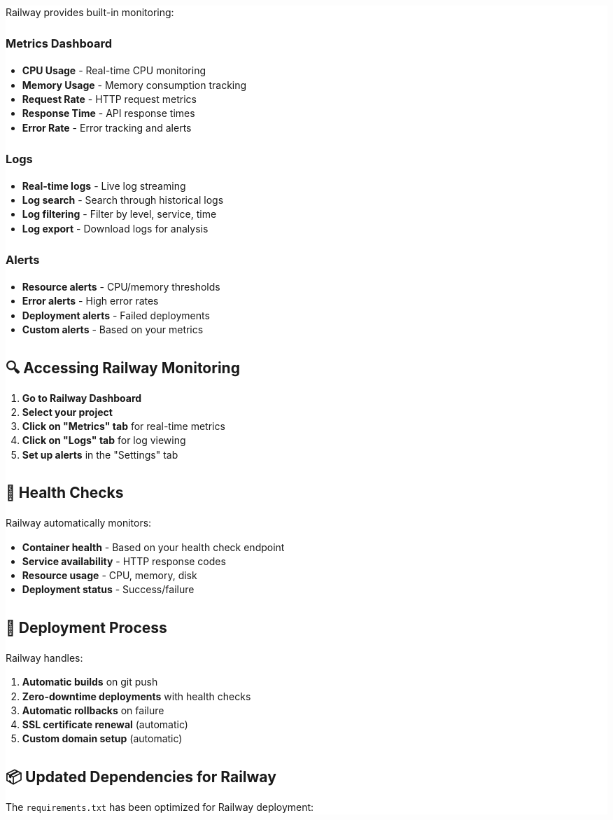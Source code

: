 Railway provides built-in monitoring:

### **Metrics Dashboard**
- **CPU Usage** - Real-time CPU monitoring
- **Memory Usage** - Memory consumption tracking
- **Request Rate** - HTTP request metrics
- **Response Time** - API response times
- **Error Rate** - Error tracking and alerts

### **Logs**
- **Real-time logs** - Live log streaming
- **Log search** - Search through historical logs
- **Log filtering** - Filter by level, service, time
- **Log export** - Download logs for analysis

### **Alerts**
- **Resource alerts** - CPU/memory thresholds
- **Error alerts** - High error rates
- **Deployment alerts** - Failed deployments
- **Custom alerts** - Based on your metrics

## 🔍 **Accessing Railway Monitoring**

1. **Go to Railway Dashboard**
2. **Select your project**
3. **Click on "Metrics" tab** for real-time metrics
4. **Click on "Logs" tab** for log viewing
5. **Set up alerts** in the "Settings" tab

## 🚨 **Health Checks**

Railway automatically monitors:
- **Container health** - Based on your health check endpoint
- **Service availability** - HTTP response codes
- **Resource usage** - CPU, memory, disk
- **Deployment status** - Success/failure

## 🔄 **Deployment Process**

Railway handles:
1. **Automatic builds** on git push
2. **Zero-downtime deployments** with health checks
3. **Automatic rollbacks** on failure
4. **SSL certificate renewal** (automatic)
5. **Custom domain setup** (automatic)

## 📦 **Updated Dependencies for Railway**

The `requirements.txt` has been optimized for Railway deployment:
